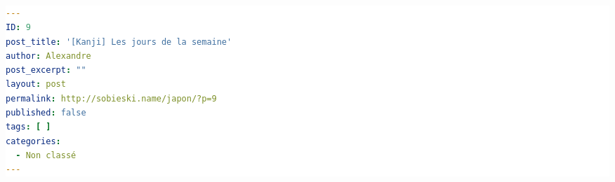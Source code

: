 ```yaml
---
ID: 9
post_title: '[Kanji] Les jours de la semaine'
author: Alexandre
post_excerpt: ""
layout: post
permalink: http://sobieski.name/japon/?p=9
published: false
tags: [ ]
categories:
  - Non classé
---
```
